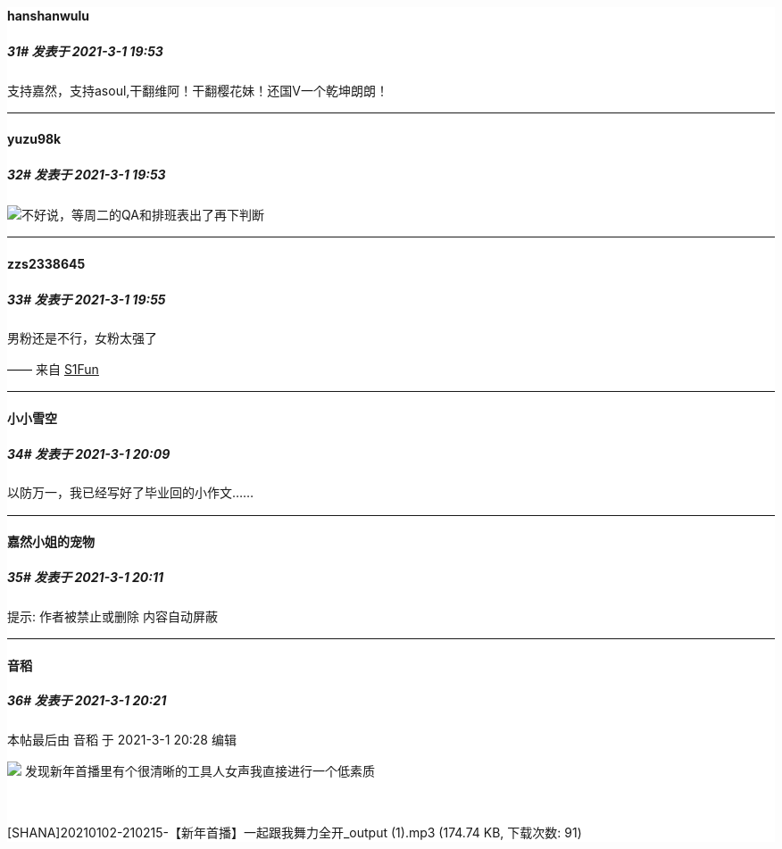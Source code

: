 ####  hanshanwulu  
##### 31#       发表于 2021-3-1 19:53


支持嘉然，支持asoul,干翻维阿！干翻樱花妹！还国V一个乾坤朗朗！


-----

####  yuzu98k  
##### 32#       发表于 2021-3-1 19:53


<img src="https://static.saraba1st.com/image/smiley/face2017/037.png" referrerpolicy="no-referrer">不好说，等周二的QA和排班表出了再下判断


-----

####  zzs2338645  
##### 33#       发表于 2021-3-1 19:55


男粉还是不行，女粉太强了

—— 来自 [S1Fun](https://s1fun.koalcat.com)


-----

####  小小雪空  
##### 34#       发表于 2021-3-1 20:09


以防万一，我已经写好了毕业回的小作文……


-----

####  嘉然小姐的宠物  
##### 35#       发表于 2021-3-1 20:11

提示: 作者被禁止或删除 内容自动屏蔽


-----

####  音稻  
##### 36#       发表于 2021-3-1 20:21


 本帖最后由 音稻 于 2021-3-1 20:28 编辑 

<img src="https://static.saraba1st.com/image/smiley/face2017/037.png" referrerpolicy="no-referrer"> 发现新年首播里有个很清晰的工具人女声我直接进行一个低素质

<img alt="" border="0" class="vm" src="https://static.saraba1st.com/image/filetype/av.gif" referrerpolicy="no-referrer">

[SHANA]20210102-210215-【新年首播】一起跟我舞力全开_output (1).mp3
(174.74 KB, 下载次数: 91)
